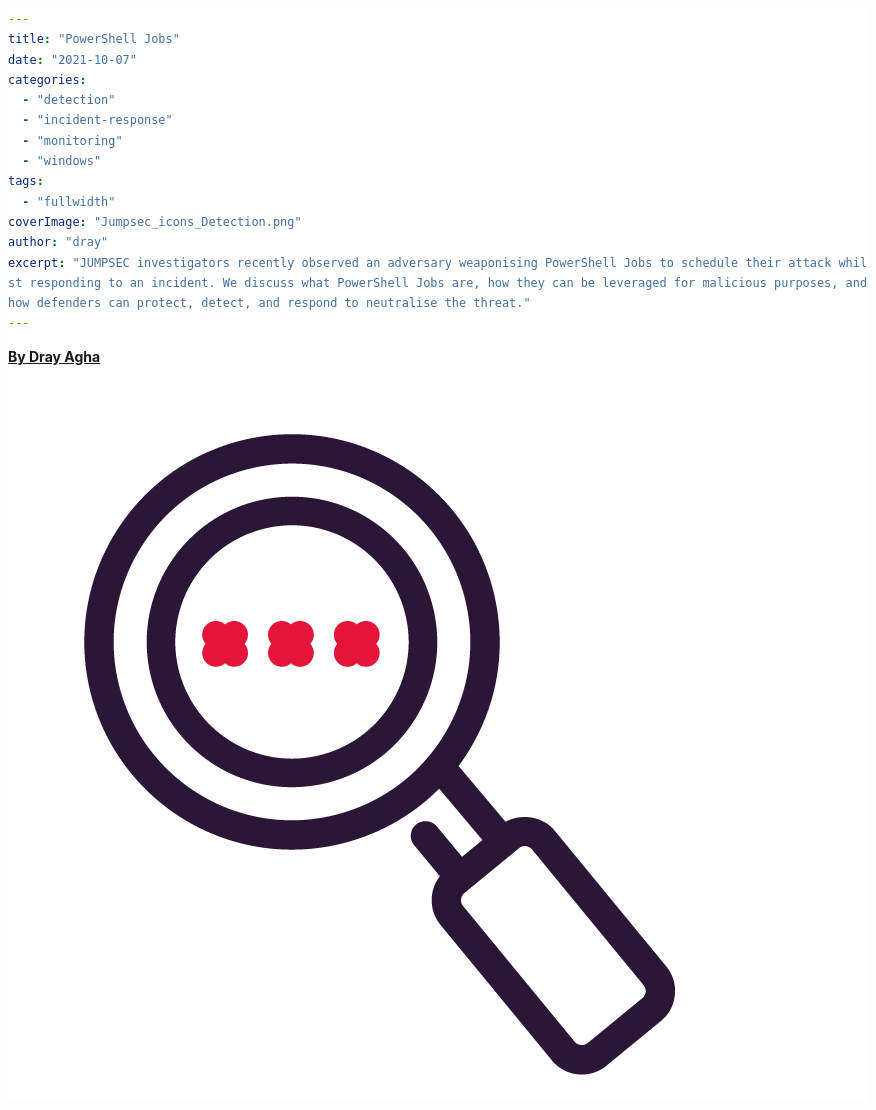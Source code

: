 ```yaml
---
title: "PowerShell Jobs"
date: "2021-10-07"
categories: 
  - "detection"
  - "incident-response"
  - "monitoring"
  - "windows"
tags: 
  - "fullwidth"
coverImage: "Jumpsec_icons_Detection.png"
author: "dray"
excerpt: "JUMPSEC investigators recently observed an adversary weaponising PowerShell Jobs to schedule their attack whilst responding to an incident. We discuss what PowerShell Jobs are, how they can be leveraged for malicious purposes, and how defenders can protect, detect, and respond to neutralise the threat."
---
```


**[By Dray Agha](https://twitter.com/Purp1eW0lf)**

![Jumpsec icons Detection 1](images/Jumpsec_icons_Detection-1.png)
